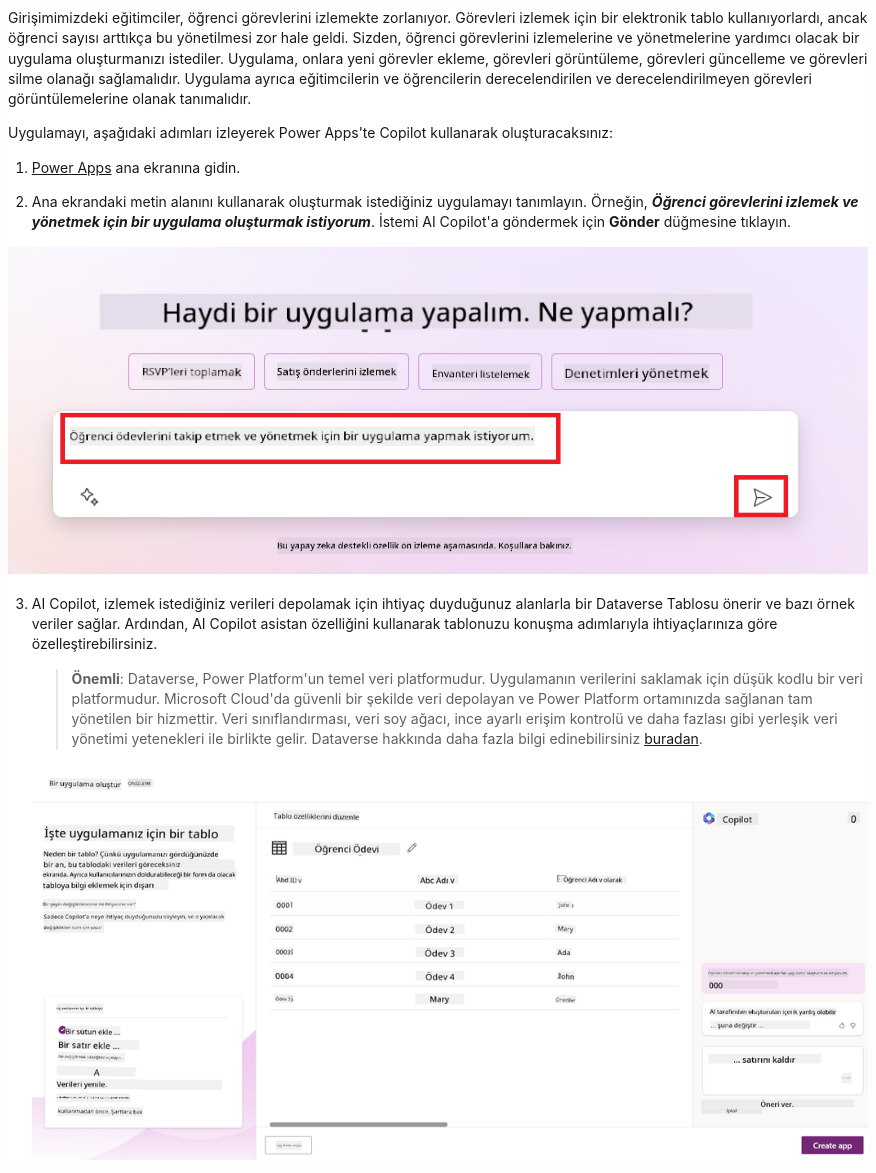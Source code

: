 Girişimimizdeki eğitimciler, öğrenci görevlerini izlemekte zorlanıyor. Görevleri izlemek için bir elektronik tablo kullanıyorlardı, ancak öğrenci sayısı arttıkça bu yönetilmesi zor hale geldi. Sizden, öğrenci görevlerini izlemelerine ve yönetmelerine yardımcı olacak bir uygulama oluşturmanızı istediler. Uygulama, onlara yeni görevler ekleme, görevleri görüntüleme, görevleri güncelleme ve görevleri silme olanağı sağlamalıdır. Uygulama ayrıca eğitimcilerin ve öğrencilerin derecelendirilen ve derecelendirilmeyen görevleri görüntülemelerine olanak tanımalıdır.

Uygulamayı, aşağıdaki adımları izleyerek Power Apps'te Copilot kullanarak oluşturacaksınız:

1. [Power Apps](https://make.powerapps.com?WT.mc_id=academic-105485-koreyst) ana ekranına gidin.

2. Ana ekrandaki metin alanını kullanarak oluşturmak istediğiniz uygulamayı tanımlayın. Örneğin, **_Öğrenci görevlerini izlemek ve yönetmek için bir uygulama oluşturmak istiyorum_**. İstemi AI Copilot'a göndermek için **Gönder** düğmesine tıklayın.

![Oluşturmak istediğiniz uygulamayı tanımlayın](../../../translated_images/copilot-chat-prompt-powerapps.8b18beb535e7bd1a26be1284c2ef1246dbadb4704fa1656f1b6b35214ddc1c89.tr.png)

3. AI Copilot, izlemek istediğiniz verileri depolamak için ihtiyaç duyduğunuz alanlarla bir Dataverse Tablosu önerir ve bazı örnek veriler sağlar. Ardından, AI Copilot asistan özelliğini kullanarak tablonuzu konuşma adımlarıyla ihtiyaçlarınıza göre özelleştirebilirsiniz.

   > **Önemli**: Dataverse, Power Platform'un temel veri platformudur. Uygulamanın verilerini saklamak için düşük kodlu bir veri platformudur. Microsoft Cloud'da güvenli bir şekilde veri depolayan ve Power Platform ortamınızda sağlanan tam yönetilen bir hizmettir. Veri sınıflandırması, veri soy ağacı, ince ayarlı erişim kontrolü ve daha fazlası gibi yerleşik veri yönetimi yetenekleri ile birlikte gelir. Dataverse hakkında daha fazla bilgi edinebilirsiniz [buradan](https://docs.microsoft.com/powerapps/maker/data-platform/data-platform-intro?WT.mc_id=academic-109639-somelezediko).

   ![Yeni tablonuzdaki önerilen alanlar](../../../translated_images/copilot-dataverse-table-powerapps.35038be17c72f49f510a76a208db3c2c8b3c0928f08620694dca255b103f2929.tr.png)